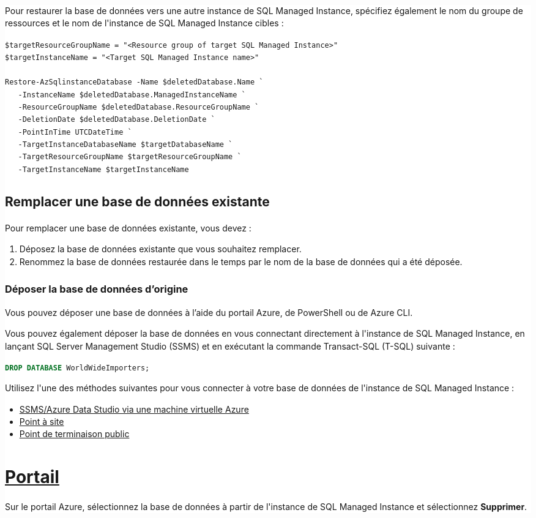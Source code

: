 Pour restaurer la base de données vers une autre instance de SQL Managed Instance, spécifiez également le nom du groupe de ressources et le nom de l'instance de SQL Managed Instance cibles :

```powershell-interactive
$targetResourceGroupName = "<Resource group of target SQL Managed Instance>"
$targetInstanceName = "<Target SQL Managed Instance name>"

Restore-AzSqlinstanceDatabase -Name $deletedDatabase.Name `
   -InstanceName $deletedDatabase.ManagedInstanceName `
   -ResourceGroupName $deletedDatabase.ResourceGroupName `
   -DeletionDate $deletedDatabase.DeletionDate `
   -PointInTime UTCDateTime `
   -TargetInstanceDatabaseName $targetDatabaseName `
   -TargetResourceGroupName $targetResourceGroupName `
   -TargetInstanceName $targetInstanceName 
```

## <a name="overwrite-an-existing-database"></a>Remplacer une base de données existante

Pour remplacer une base de données existante, vous devez :

1. Déposez la base de données existante que vous souhaitez remplacer.
2. Renommez la base de données restaurée dans le temps par le nom de la base de données qui a été déposée.

### <a name="drop-the-original-database"></a>Déposer la base de données d’origine

Vous pouvez déposer une base de données à l’aide du portail Azure, de PowerShell ou de Azure CLI.

Vous pouvez également déposer la base de données en vous connectant directement à l'instance de SQL Managed Instance, en lançant SQL Server Management Studio (SSMS) et en exécutant la commande Transact-SQL (T-SQL) suivante :

```sql
DROP DATABASE WorldWideImporters;
```

Utilisez l'une des méthodes suivantes pour vous connecter à votre base de données de l'instance de SQL Managed Instance :

- [SSMS/Azure Data Studio via une machine virtuelle Azure](https://docs.microsoft.com/azure/sql-database/sql-database-managed-instance-configure-vm)
- [Point à site](https://docs.microsoft.com/azure/sql-database/sql-database-managed-instance-configure-p2s)
- [Point de terminaison public](https://docs.microsoft.com/azure/sql-database/sql-database-managed-instance-public-endpoint-configure)

# <a name="portal"></a>[Portail](#tab/azure-portal)

Sur le portail Azure, sélectionnez la base de données à partir de l'instance de SQL Managed Instance et sélectionnez **Supprimer**.
